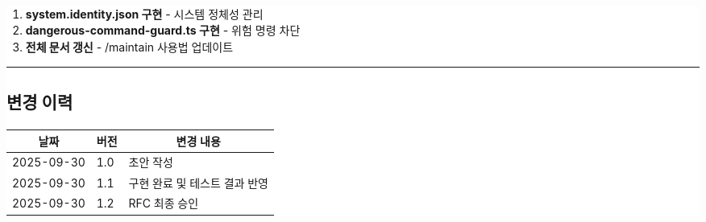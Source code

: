 1. **system.identity.json 구현** - 시스템 정체성 관리
2. **dangerous-command-guard.ts 구현** - 위험 명령 차단
3. **전체 문서 갱신** - /maintain 사용법 업데이트

---

## 변경 이력

| 날짜       | 버전 | 변경 내용                     |
| ---------- | ---- | ----------------------------- |
| 2025-09-30 | 1.0  | 초안 작성                     |
| 2025-09-30 | 1.1  | 구현 완료 및 테스트 결과 반영 |
| 2025-09-30 | 1.2  | RFC 최종 승인                 |
